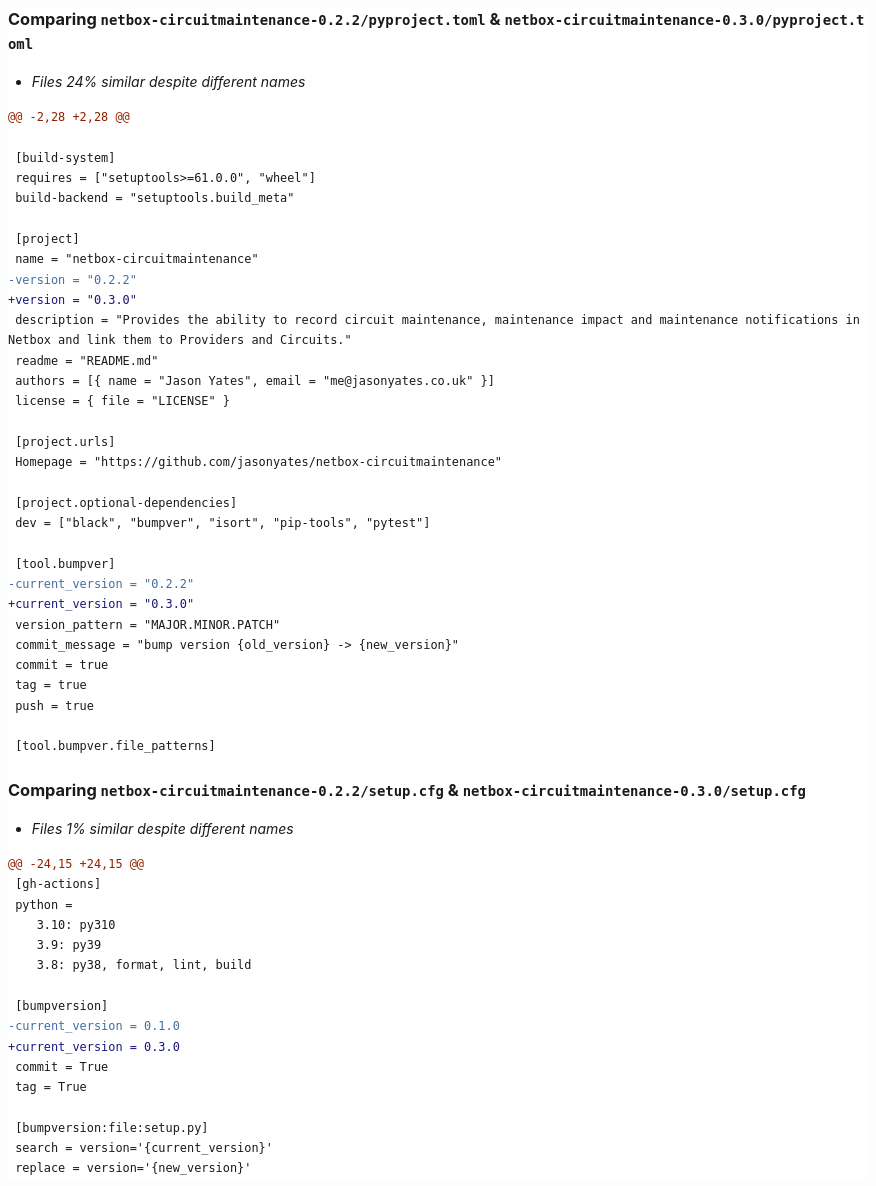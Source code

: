 ### Comparing `netbox-circuitmaintenance-0.2.2/pyproject.toml` & `netbox-circuitmaintenance-0.3.0/pyproject.toml`

 * *Files 24% similar despite different names*

```diff
@@ -2,28 +2,28 @@
 
 [build-system]
 requires = ["setuptools>=61.0.0", "wheel"]
 build-backend = "setuptools.build_meta"
 
 [project]
 name = "netbox-circuitmaintenance"
-version = "0.2.2"
+version = "0.3.0"
 description = "Provides the ability to record circuit maintenance, maintenance impact and maintenance notifications in Netbox and link them to Providers and Circuits."
 readme = "README.md"
 authors = [{ name = "Jason Yates", email = "me@jasonyates.co.uk" }]
 license = { file = "LICENSE" }
 
 [project.urls]
 Homepage = "https://github.com/jasonyates/netbox-circuitmaintenance"
 
 [project.optional-dependencies]
 dev = ["black", "bumpver", "isort", "pip-tools", "pytest"]
 
 [tool.bumpver]
-current_version = "0.2.2"
+current_version = "0.3.0"
 version_pattern = "MAJOR.MINOR.PATCH"
 commit_message = "bump version {old_version} -> {new_version}"
 commit = true
 tag = true
 push = true
 
 [tool.bumpver.file_patterns]
```

### Comparing `netbox-circuitmaintenance-0.2.2/setup.cfg` & `netbox-circuitmaintenance-0.3.0/setup.cfg`

 * *Files 1% similar despite different names*

```diff
@@ -24,15 +24,15 @@
 [gh-actions]
 python = 
 	3.10: py310
 	3.9: py39
 	3.8: py38, format, lint, build
 
 [bumpversion]
-current_version = 0.1.0
+current_version = 0.3.0
 commit = True
 tag = True
 
 [bumpversion:file:setup.py]
 search = version='{current_version}'
 replace = version='{new_version}'
```
